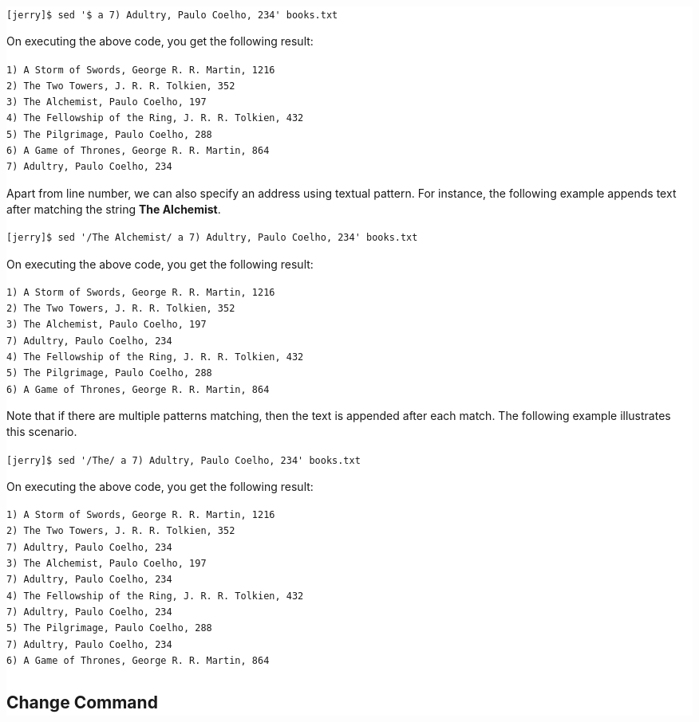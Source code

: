 ```console
[jerry]$ sed '$ a 7) Adultry, Paulo Coelho, 234' books.txt
```

On executing the above code, you get the following result:

```console
1) A Storm of Swords, George R. R. Martin, 1216
2) The Two Towers, J. R. R. Tolkien, 352
3) The Alchemist, Paulo Coelho, 197
4) The Fellowship of the Ring, J. R. R. Tolkien, 432
5) The Pilgrimage, Paulo Coelho, 288
6) A Game of Thrones, George R. R. Martin, 864
7) Adultry, Paulo Coelho, 234
```

Apart from line number, we can also specify an address using textual pattern. For instance, the following example appends text after matching the string **The Alchemist**.

```console
[jerry]$ sed '/The Alchemist/ a 7) Adultry, Paulo Coelho, 234' books.txt
```

On executing the above code, you get the following result:

```console
1) A Storm of Swords, George R. R. Martin, 1216
2) The Two Towers, J. R. R. Tolkien, 352
3) The Alchemist, Paulo Coelho, 197
7) Adultry, Paulo Coelho, 234
4) The Fellowship of the Ring, J. R. R. Tolkien, 432
5) The Pilgrimage, Paulo Coelho, 288
6) A Game of Thrones, George R. R. Martin, 864
```

Note that if there are multiple patterns matching, then the text is appended after each match. The following example illustrates this scenario.

```console
[jerry]$ sed '/The/ a 7) Adultry, Paulo Coelho, 234' books.txt
```

On executing the above code, you get the following result:

```console
1) A Storm of Swords, George R. R. Martin, 1216
2) The Two Towers, J. R. R. Tolkien, 352
7) Adultry, Paulo Coelho, 234
3) The Alchemist, Paulo Coelho, 197
7) Adultry, Paulo Coelho, 234
4) The Fellowship of the Ring, J. R. R. Tolkien, 432
7) Adultry, Paulo Coelho, 234
5) The Pilgrimage, Paulo Coelho, 288
7) Adultry, Paulo Coelho, 234
6) A Game of Thrones, George R. R. Martin, 864
```

## Change Command

